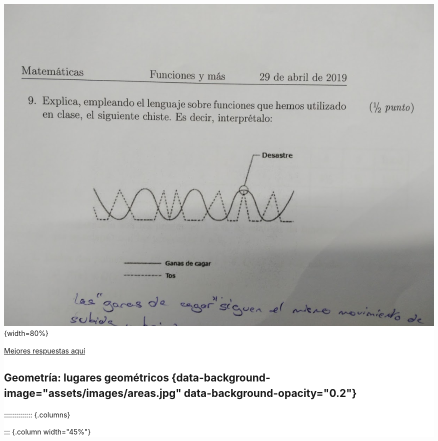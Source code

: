 ![](assets/images/caca.jpg){width=80%}

[Mejores respuestas aquí](https://mobile.twitter.com/pbeltranp/status/1126743840168103936)

## Geometría: lugares geométricos  {data-background-image="assets/images/areas.jpg" data-background-opacity="0.2"}

:::::::::::::: {.columns}

::: {.column width="45%"}